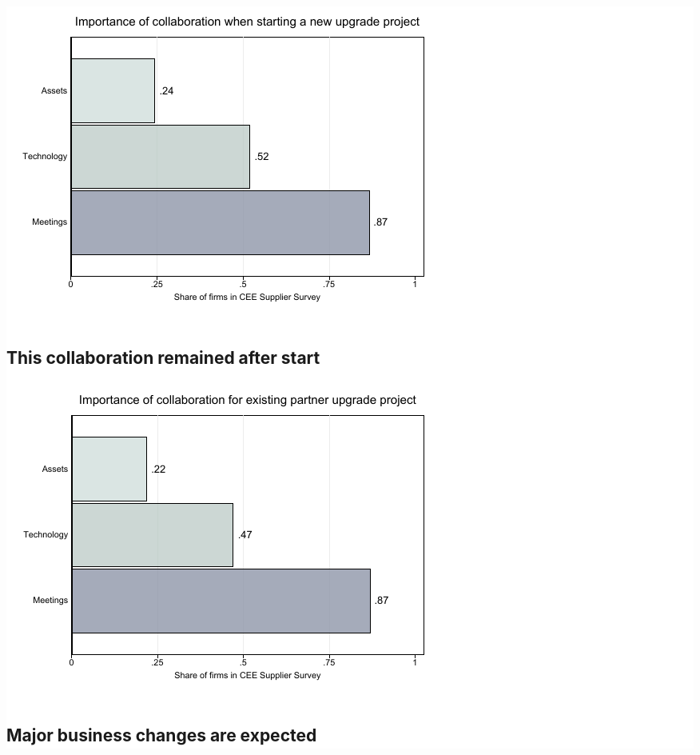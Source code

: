 ![A third of firms collaborated with their key customer in order to improve their product (Békés, Koren, Muraközy and Telegdy 2019)](exhibit/fig/supplier-start.pdf)

## This collaboration remained after start
![A quarter of firms collaborated with their key customer in order to improve their product (Békés, Koren, Muraközy and Telegdy 2019)](exhibit/fig/supplier-recent.pdf)

## Major business changes are expected